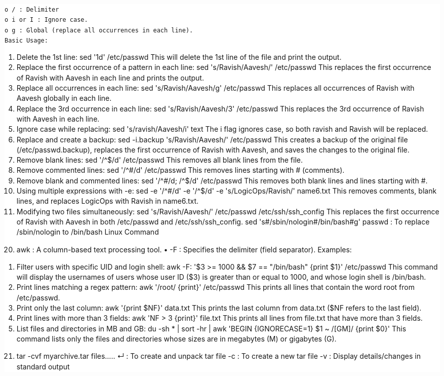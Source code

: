     o / : Delimiter
    o i or I : Ignore case.
    o g : Global (replace all occurrences in each line).
    Basic Usage:
1. Delete the 1st line:
   sed '1d' /etc/passwd
   This will delete the 1st line of the file and print the output.
2. Replace the first occurrence of a pattern in each line:
   sed 's/Ravish/Aavesh/' /etc/passwd
   This replaces the first occurrence of Ravish with Aavesh in each line and prints the output.
3. Replace all occurrences in each line:
   sed 's/Ravish/Aavesh/g' /etc/passwd
   This replaces all occurrences of Ravish with Aavesh globally in each line.
4. Replace the 3rd occurrence in each line:
   sed 's/Ravish/Aavesh/3' /etc/passwd
   This replaces the 3rd occurrence of Ravish with Aavesh in each line.
5. Ignore case while replacing:
   sed 's/ravish/Aavesh/i' text
   The i flag ignores case, so both ravish and Ravish will be replaced.
6. Replace and create a backup:
   sed -i.backup 's/Ravish/Aavesh/' /etc/passwd
   This creates a backup of the original file (/etc/passwd.backup), replaces the first occurrence of
   Ravish with Aavesh, and saves the changes to the original file.
7. Remove blank lines:
   sed '/^$/d' /etc/passwd
   This removes all blank lines from the file.
8. Remove commented lines:
   sed '/^#/d' /etc/passwd
   This removes lines starting with # (comments).
9. Remove blank and commented lines:
   sed '/^#/d; /^$/d' /etc/passwd
   This removes both blank lines and lines starting with #.
10. Using multiple expressions with -e:
    sed -e '/^#/d' -e '/^$/d' -e 's/LogicOps/Ravish/' name6.txt
    This removes comments, blank lines, and replaces LogicOps with Ravish in name6.txt.
11. Modifying two files simultaneously:
    sed 's/Ravish/Aavesh/' /etc/passwd /etc/ssh/ssh_config
    This replaces the first occurrence of Ravish with Aavesh in both /etc/passwd and
    /etc/ssh/ssh_config.
    sed 's#/sbin/nologin#/bin/bash#g' passwd : To replace /sbin/nologin to /bin/bash
    Linux Command
20) awk : A column-based text processing tool.
    • -F : Specifies the delimiter (field separator).
    Examples:
1. Filter users with specific UID and login shell:
   awk -F: '$3 >= 1000 && $7 == "/bin/bash" {print $1}' /etc/passwd
   This command will display the usernames of users whose user ID ($3) is greater than or equal to
   1000, and whose login shell is /bin/bash.
2. Print lines matching a regex pattern:
   awk '/root/ {print}' /etc/passwd
   This prints all lines that contain the word root from /etc/passwd.
3. Print only the last column:
   awk '{print $NF}' data.txt
   This prints the last column from data.txt ($NF refers to the last field).
4. Print lines with more than 3 fields:
   awk 'NF > 3 {print}' file.txt
   This prints all lines from file.txt that have more than 3 fields.
5. List files and directories in MB and GB:
   du -sh * | sort -hr | awk 'BEGIN {IGNORECASE=1} $1 ~ /[GM]/ {print $0}'
   This command lists only the files and directories whose sizes are in megabytes (M) or gigabytes (G).
21) tar -cvf myarchive.tar files….. ↵ : To create and unpack tar file
    -c : To create a new tar file
    -v : Display details/changes in standard output